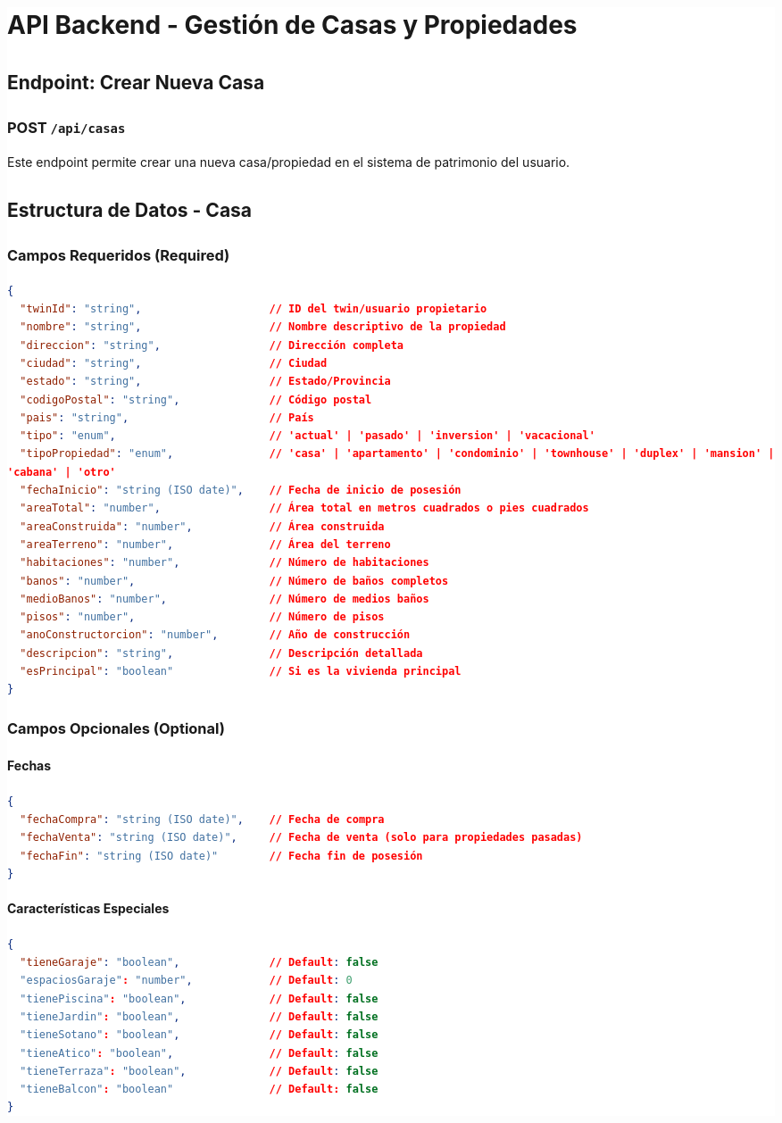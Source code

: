 # API Backend - Gestión de Casas y Propiedades

## Endpoint: Crear Nueva Casa

### **POST** `/api/casas`

Este endpoint permite crear una nueva casa/propiedad en el sistema de patrimonio del usuario.

## Estructura de Datos - Casa

### **Campos Requeridos (Required)**

```json
{
  "twinId": "string",                    // ID del twin/usuario propietario
  "nombre": "string",                    // Nombre descriptivo de la propiedad
  "direccion": "string",                 // Dirección completa
  "ciudad": "string",                    // Ciudad
  "estado": "string",                    // Estado/Provincia
  "codigoPostal": "string",              // Código postal
  "pais": "string",                      // País
  "tipo": "enum",                        // 'actual' | 'pasado' | 'inversion' | 'vacacional'
  "tipoPropiedad": "enum",               // 'casa' | 'apartamento' | 'condominio' | 'townhouse' | 'duplex' | 'mansion' | 'cabana' | 'otro'
  "fechaInicio": "string (ISO date)",    // Fecha de inicio de posesión
  "areaTotal": "number",                 // Área total en metros cuadrados o pies cuadrados
  "areaConstruida": "number",            // Área construida
  "areaTerreno": "number",               // Área del terreno
  "habitaciones": "number",              // Número de habitaciones
  "banos": "number",                     // Número de baños completos
  "medioBanos": "number",                // Número de medios baños
  "pisos": "number",                     // Número de pisos
  "anoConstructorcion": "number",        // Año de construcción
  "descripcion": "string",               // Descripción detallada
  "esPrincipal": "boolean"               // Si es la vivienda principal
}
```

### **Campos Opcionales (Optional)**

#### **Fechas**
```json
{
  "fechaCompra": "string (ISO date)",    // Fecha de compra
  "fechaVenta": "string (ISO date)",     // Fecha de venta (solo para propiedades pasadas)
  "fechaFin": "string (ISO date)"        // Fecha fin de posesión
}
```

#### **Características Especiales**
```json
{
  "tieneGaraje": "boolean",              // Default: false
  "espaciosGaraje": "number",            // Default: 0
  "tienePiscina": "boolean",             // Default: false
  "tieneJardin": "boolean",              // Default: false
  "tieneSotano": "boolean",              // Default: false
  "tieneAtico": "boolean",               // Default: false
  "tieneTerraza": "boolean",             // Default: false
  "tieneBalcon": "boolean"               // Default: false
}
```

